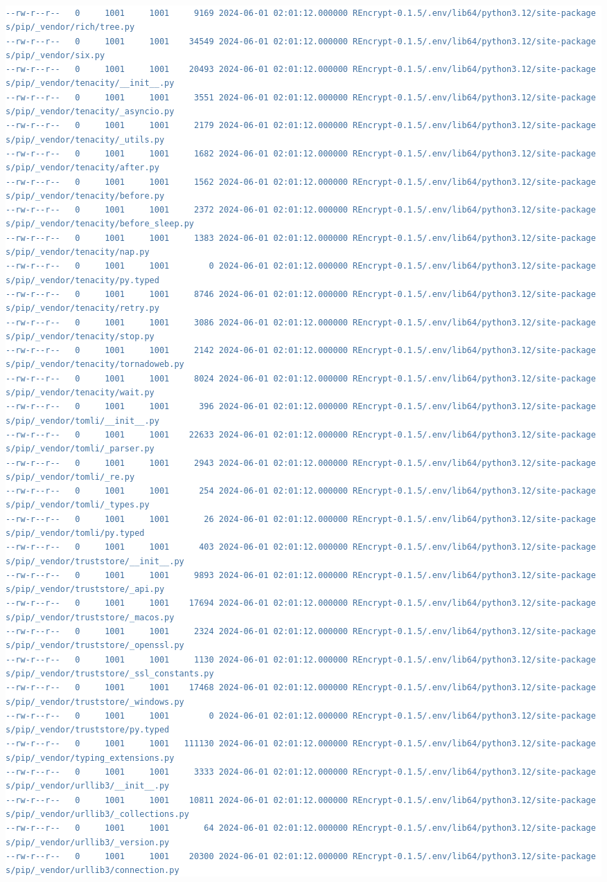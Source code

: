 ```diff
--rw-r--r--   0     1001     1001     9169 2024-06-01 02:01:12.000000 REncrypt-0.1.5/.env/lib64/python3.12/site-packages/pip/_vendor/rich/tree.py
--rw-r--r--   0     1001     1001    34549 2024-06-01 02:01:12.000000 REncrypt-0.1.5/.env/lib64/python3.12/site-packages/pip/_vendor/six.py
--rw-r--r--   0     1001     1001    20493 2024-06-01 02:01:12.000000 REncrypt-0.1.5/.env/lib64/python3.12/site-packages/pip/_vendor/tenacity/__init__.py
--rw-r--r--   0     1001     1001     3551 2024-06-01 02:01:12.000000 REncrypt-0.1.5/.env/lib64/python3.12/site-packages/pip/_vendor/tenacity/_asyncio.py
--rw-r--r--   0     1001     1001     2179 2024-06-01 02:01:12.000000 REncrypt-0.1.5/.env/lib64/python3.12/site-packages/pip/_vendor/tenacity/_utils.py
--rw-r--r--   0     1001     1001     1682 2024-06-01 02:01:12.000000 REncrypt-0.1.5/.env/lib64/python3.12/site-packages/pip/_vendor/tenacity/after.py
--rw-r--r--   0     1001     1001     1562 2024-06-01 02:01:12.000000 REncrypt-0.1.5/.env/lib64/python3.12/site-packages/pip/_vendor/tenacity/before.py
--rw-r--r--   0     1001     1001     2372 2024-06-01 02:01:12.000000 REncrypt-0.1.5/.env/lib64/python3.12/site-packages/pip/_vendor/tenacity/before_sleep.py
--rw-r--r--   0     1001     1001     1383 2024-06-01 02:01:12.000000 REncrypt-0.1.5/.env/lib64/python3.12/site-packages/pip/_vendor/tenacity/nap.py
--rw-r--r--   0     1001     1001        0 2024-06-01 02:01:12.000000 REncrypt-0.1.5/.env/lib64/python3.12/site-packages/pip/_vendor/tenacity/py.typed
--rw-r--r--   0     1001     1001     8746 2024-06-01 02:01:12.000000 REncrypt-0.1.5/.env/lib64/python3.12/site-packages/pip/_vendor/tenacity/retry.py
--rw-r--r--   0     1001     1001     3086 2024-06-01 02:01:12.000000 REncrypt-0.1.5/.env/lib64/python3.12/site-packages/pip/_vendor/tenacity/stop.py
--rw-r--r--   0     1001     1001     2142 2024-06-01 02:01:12.000000 REncrypt-0.1.5/.env/lib64/python3.12/site-packages/pip/_vendor/tenacity/tornadoweb.py
--rw-r--r--   0     1001     1001     8024 2024-06-01 02:01:12.000000 REncrypt-0.1.5/.env/lib64/python3.12/site-packages/pip/_vendor/tenacity/wait.py
--rw-r--r--   0     1001     1001      396 2024-06-01 02:01:12.000000 REncrypt-0.1.5/.env/lib64/python3.12/site-packages/pip/_vendor/tomli/__init__.py
--rw-r--r--   0     1001     1001    22633 2024-06-01 02:01:12.000000 REncrypt-0.1.5/.env/lib64/python3.12/site-packages/pip/_vendor/tomli/_parser.py
--rw-r--r--   0     1001     1001     2943 2024-06-01 02:01:12.000000 REncrypt-0.1.5/.env/lib64/python3.12/site-packages/pip/_vendor/tomli/_re.py
--rw-r--r--   0     1001     1001      254 2024-06-01 02:01:12.000000 REncrypt-0.1.5/.env/lib64/python3.12/site-packages/pip/_vendor/tomli/_types.py
--rw-r--r--   0     1001     1001       26 2024-06-01 02:01:12.000000 REncrypt-0.1.5/.env/lib64/python3.12/site-packages/pip/_vendor/tomli/py.typed
--rw-r--r--   0     1001     1001      403 2024-06-01 02:01:12.000000 REncrypt-0.1.5/.env/lib64/python3.12/site-packages/pip/_vendor/truststore/__init__.py
--rw-r--r--   0     1001     1001     9893 2024-06-01 02:01:12.000000 REncrypt-0.1.5/.env/lib64/python3.12/site-packages/pip/_vendor/truststore/_api.py
--rw-r--r--   0     1001     1001    17694 2024-06-01 02:01:12.000000 REncrypt-0.1.5/.env/lib64/python3.12/site-packages/pip/_vendor/truststore/_macos.py
--rw-r--r--   0     1001     1001     2324 2024-06-01 02:01:12.000000 REncrypt-0.1.5/.env/lib64/python3.12/site-packages/pip/_vendor/truststore/_openssl.py
--rw-r--r--   0     1001     1001     1130 2024-06-01 02:01:12.000000 REncrypt-0.1.5/.env/lib64/python3.12/site-packages/pip/_vendor/truststore/_ssl_constants.py
--rw-r--r--   0     1001     1001    17468 2024-06-01 02:01:12.000000 REncrypt-0.1.5/.env/lib64/python3.12/site-packages/pip/_vendor/truststore/_windows.py
--rw-r--r--   0     1001     1001        0 2024-06-01 02:01:12.000000 REncrypt-0.1.5/.env/lib64/python3.12/site-packages/pip/_vendor/truststore/py.typed
--rw-r--r--   0     1001     1001   111130 2024-06-01 02:01:12.000000 REncrypt-0.1.5/.env/lib64/python3.12/site-packages/pip/_vendor/typing_extensions.py
--rw-r--r--   0     1001     1001     3333 2024-06-01 02:01:12.000000 REncrypt-0.1.5/.env/lib64/python3.12/site-packages/pip/_vendor/urllib3/__init__.py
--rw-r--r--   0     1001     1001    10811 2024-06-01 02:01:12.000000 REncrypt-0.1.5/.env/lib64/python3.12/site-packages/pip/_vendor/urllib3/_collections.py
--rw-r--r--   0     1001     1001       64 2024-06-01 02:01:12.000000 REncrypt-0.1.5/.env/lib64/python3.12/site-packages/pip/_vendor/urllib3/_version.py
--rw-r--r--   0     1001     1001    20300 2024-06-01 02:01:12.000000 REncrypt-0.1.5/.env/lib64/python3.12/site-packages/pip/_vendor/urllib3/connection.py
```